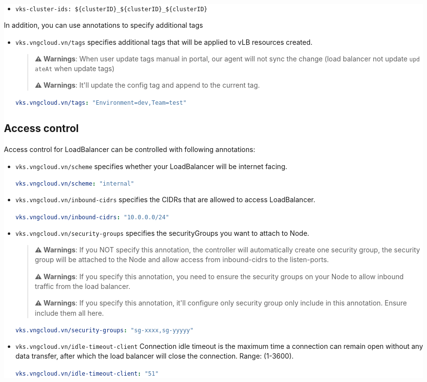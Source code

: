 - `vks-cluster-ids: ${clusterID}_${clusterID}_${clusterID}`

In addition, you can use annotations to specify additional tags

- <a name="tags">`vks.vngcloud.vn/tags`</a> specifies additional tags that will be applied to vLB resources created.

  > **⚠️ Warnings**: When user update tags manual in portal, our agent will not sync the change (load balancer not update `updateAt` when update tags)
  >
  > **⚠️ Warnings**: It'll update the config tag and append to the current tag.

  ```yaml
  vks.vngcloud.vn/tags: "Environment=dev,Team=test"
  ```

## Access control

Access control for LoadBalancer can be controlled with following annotations:

- <a name="scheme">`vks.vngcloud.vn/scheme`</a> specifies whether your LoadBalancer will be internet facing.

  ```yaml
  vks.vngcloud.vn/scheme: "internal"
  ```

- <a name="inbound-cidrs">`vks.vngcloud.vn/inbound-cidrs`</a> specifies the CIDRs that are allowed to access LoadBalancer.

  ```yaml
  vks.vngcloud.vn/inbound-cidrs: "10.0.0.0/24"
  ```

- <a name="security-groups">`vks.vngcloud.vn/security-groups`</a> specifies the securityGroups you want to attach to Node.

  > **⚠️ Warnings**: If you NOT specify this annotation, the controller will automatically create one security group, the security group will be attached to the Node and allow access from inbound-cidrs to the listen-ports.
  >
  > **⚠️ Warnings**: If you specify this annotation, you need to ensure the security groups on your Node to allow inbound traffic from the load balancer.
  >
  > **⚠️ Warnings**: If you specify this annotation, it'll configure only security group only include in this annotation. Ensure include them all here.

  ```yaml
  vks.vngcloud.vn/security-groups: "sg-xxxx,sg-yyyyy"
  ```

- <a name="idle-timeout-client">`vks.vngcloud.vn/idle-timeout-client`</a> Connection idle timeout is the maximum time a connection can remain open without any data transfer, after which the load balancer will close the connection. Range: (1-3600).

  ```yaml
  vks.vngcloud.vn/idle-timeout-client: "51"
  ```
